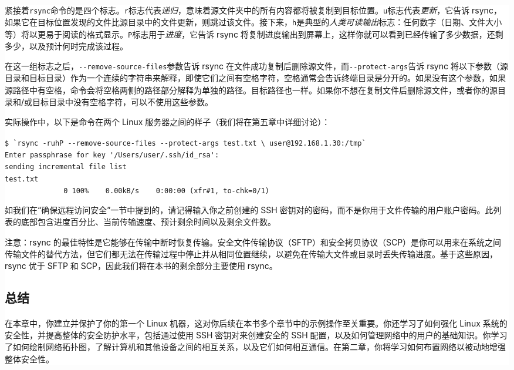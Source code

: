 紧接着`rsync`命令的是四个标志。`r`标志代表*递归*，意味着源文件夹中的所有内容都将被复制到目标位置。`u`标志代表*更新*，它告诉 rsync，如果它在目标位置发现的文件比源目录中的文件更新，则跳过该文件。接下来，`h`是典型的*人类可读输出*标志：任何数字（日期、文件大小等）将以更易于阅读的格式显示。`P`标志用于*进度*，它告诉 rsync 将复制进度输出到屏幕上，这样你就可以看到已经传输了多少数据，还剩多少，以及预计何时完成该过程。

在这一组标志之后，`--remove-source-files`参数告诉 rsync 在文件成功复制后删除源文件，而`--protect-args`告诉 rsync 将以下参数（源目录和目标目录）作为一个连续的字符串来解释，即使它们之间有空格字符，空格通常会告诉终端目录是分开的。如果没有这个参数，如果源路径中有空格，命令会将空格两侧的路径部分解释为单独的路径。目标路径也一样。如果你不想在复制文件后删除源文件，或者你的源目录和/或目标目录中没有空格字符，可以不使用这些参数。

实际操作中，以下是命令在两个 Linux 服务器之间的样子（我们将在第五章中详细讨论）：

```
$ `rsync -ruhP --remove-source-files --protect-args test.txt \ user@192.168.1.30:/tmp`
Enter passphrase for key '/Users/user/.ssh/id_rsa':
sending incremental file list
test.txt
              0 100%    0.00kB/s    0:00:00 (xfr#1, to-chk=0/1)

```

如我们在“确保远程访问安全”一节中提到的，请记得输入你之前创建的 SSH 密钥对的密码，而不是你用于文件传输的用户账户密码。此列表的底部包含进度百分比、当前传输速度、预计剩余时间以及剩余文件数。

注意：rsync 的最佳特性是它能够在传输中断时恢复传输。安全文件传输协议（SFTP）和安全拷贝协议（SCP）是你可以用来在系统之间传输文件的替代方法，但它们都无法在传输过程中停止并从相同位置继续，以避免在传输大文件或目录时丢失传输进度。基于这些原因，rsync 优于 SFTP 和 SCP，因此我们将在本书的剩余部分主要使用 rsync。

## 总结

在本章中，你建立并保护了你的第一个 Linux 机器，这对你后续在本书多个章节中的示例操作至关重要。你还学习了如何强化 Linux 系统的安全性，并提高整体的安全防护水平，包括通过使用 SSH 密钥对来创建安全的 SSH 配置，以及如何管理网络中的用户的基础知识。你学习了如何绘制网络拓扑图，了解计算机和其他设备之间的相互关系，以及它们如何相互通信。在第二章，你将学习如何布置网络以被动地增强整体安全性。
